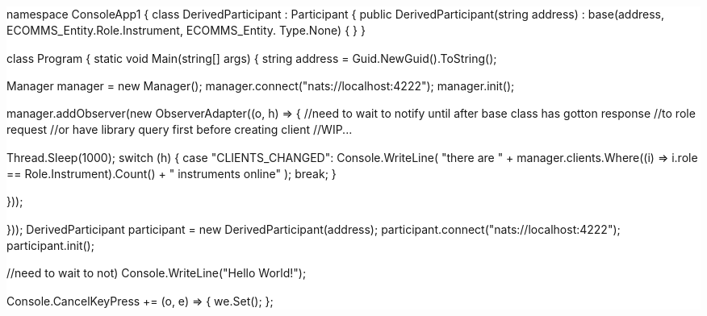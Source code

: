 namespace ConsoleApp1
{
class DerivedParticipant : Participant
{
public DerivedParticipant(string address) : base(address, ECOMMS_Entity.Role.Instrument, ECOMMS_Entity.
Type.None)
{
}
}

class Program
{
static void Main(string[] args)
{
string address = Guid.NewGuid().ToString();

Manager manager = new Manager();
manager.connect("nats://localhost:4222");
manager.init();

manager.addObserver(new ObserverAdapter((o, h) =>
{
//need to wait to notify until after base class has gotton response
//to role request
//or have library query first before creating client
//WIP...

Thread.Sleep(1000);
switch (h)
{
case "CLIENTS_CHANGED":
Console.WriteLine(
"there are " +
manager.clients.Where((i) => i.role == Role.Instrument).Count() +
" instruments online"
);
break;
}

}));

}));
DerivedParticipant participant = new DerivedParticipant(address);
participant.connect("nats://localhost:4222");
participant.init();

//need to wait to not)
Console.WriteLine("Hello World!");

Console.CancelKeyPress += (o, e) =>
{
we.Set();
};
